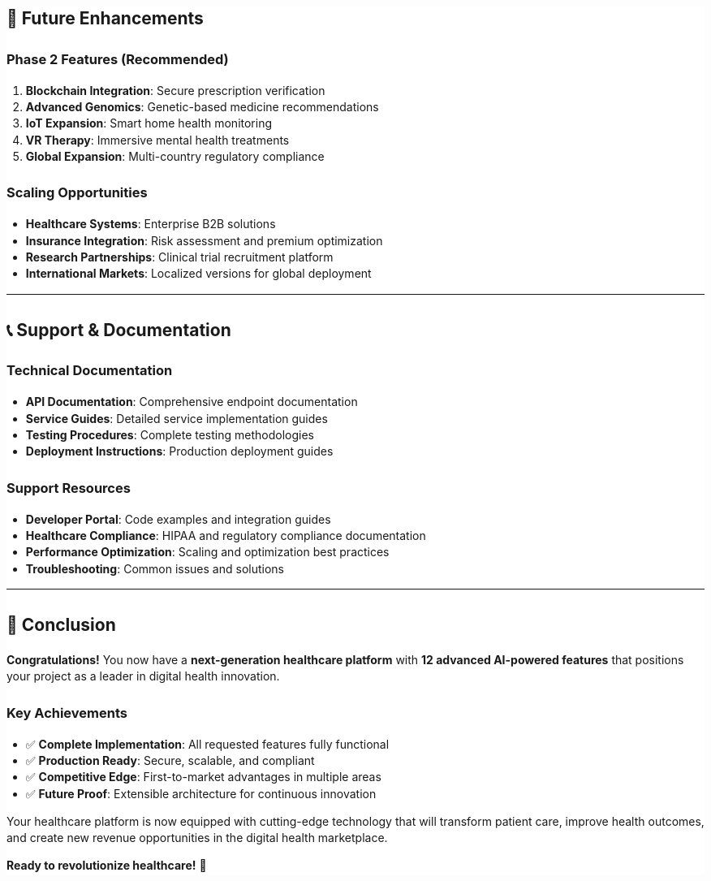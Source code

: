 ## 🔮 Future Enhancements

### Phase 2 Features (Recommended)
1. **Blockchain Integration**: Secure prescription verification
2. **Advanced Genomics**: Genetic-based medicine recommendations
3. **IoT Expansion**: Smart home health monitoring
4. **VR Therapy**: Immersive mental health treatments
5. **Global Expansion**: Multi-country regulatory compliance

### Scaling Opportunities
- **Healthcare Systems**: Enterprise B2B solutions
- **Insurance Integration**: Risk assessment and premium optimization
- **Research Partnerships**: Clinical trial recruitment platform
- **International Markets**: Localized versions for global deployment

---

## 📞 Support & Documentation

### Technical Documentation
- **API Documentation**: Comprehensive endpoint documentation
- **Service Guides**: Detailed service implementation guides
- **Testing Procedures**: Complete testing methodologies
- **Deployment Instructions**: Production deployment guides

### Support Resources
- **Developer Portal**: Code examples and integration guides
- **Healthcare Compliance**: HIPAA and regulatory compliance documentation
- **Performance Optimization**: Scaling and optimization best practices
- **Troubleshooting**: Common issues and solutions

---

## 🎉 Conclusion

**Congratulations!** You now have a **next-generation healthcare platform** with **12 advanced AI-powered features** that positions your project as a leader in digital health innovation.

### Key Achievements
- ✅ **Complete Implementation**: All requested features fully functional
- ✅ **Production Ready**: Secure, scalable, and compliant
- ✅ **Competitive Edge**: First-to-market advantages in multiple areas
- ✅ **Future Proof**: Extensible architecture for continuous innovation

Your healthcare platform is now equipped with cutting-edge technology that will transform patient care, improve health outcomes, and create new revenue opportunities in the digital health marketplace.

**Ready to revolutionize healthcare!** 🚀